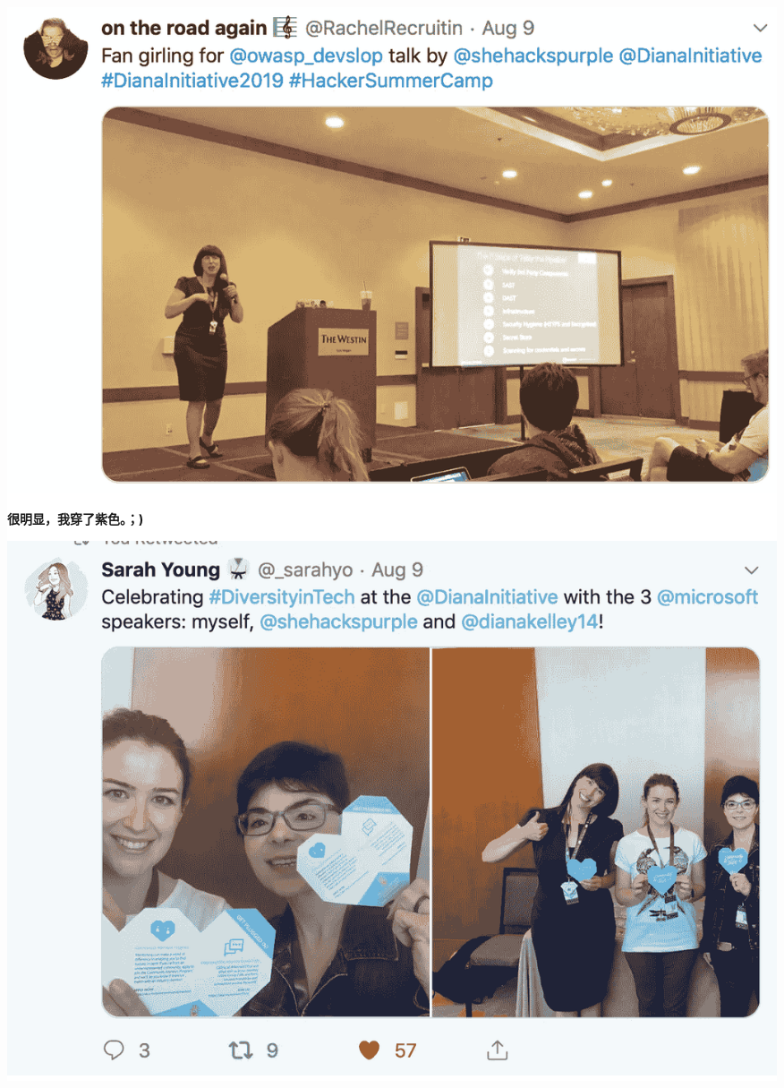 ******![](img/33a2316d73862704bbe98953e3e6df51.png)******

******很明显，我穿了紫色。；)******

******![](img/61290ad9b9455e20b41c2e2f3aaa00b3.png)******
